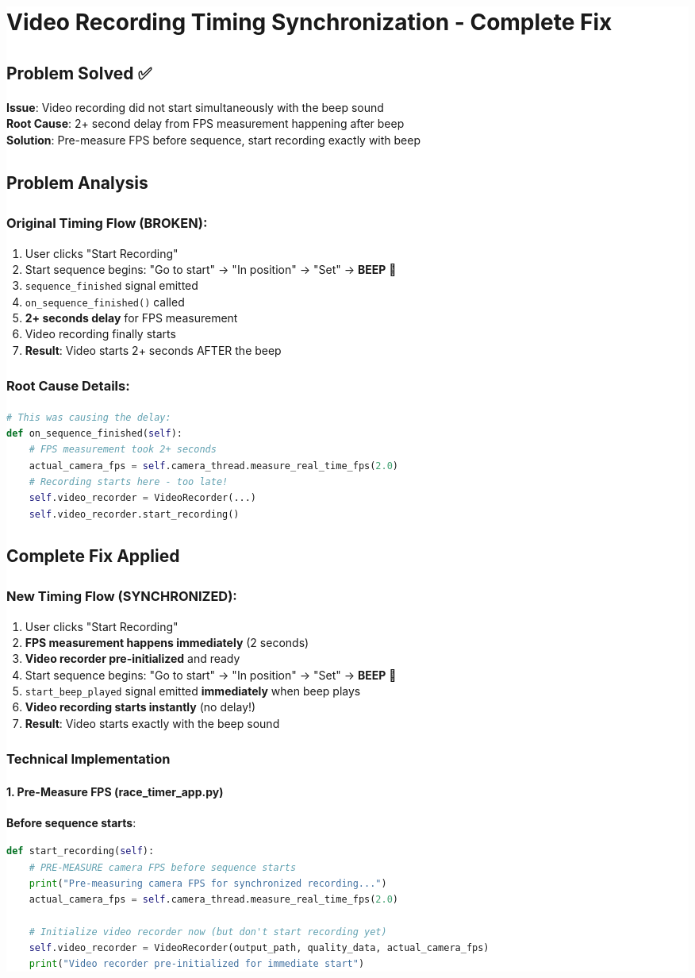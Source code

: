 # Video Recording Timing Synchronization - Complete Fix

## Problem Solved ✅
**Issue**: Video recording did not start simultaneously with the beep sound  
**Root Cause**: 2+ second delay from FPS measurement happening after beep  
**Solution**: Pre-measure FPS before sequence, start recording exactly with beep

## Problem Analysis

### Original Timing Flow (BROKEN):
1. User clicks "Start Recording"
2. Start sequence begins: "Go to start" → "In position" → "Set" → **BEEP** 🎵
3. `sequence_finished` signal emitted
4. `on_sequence_finished()` called
5. **2+ seconds delay** for FPS measurement
6. Video recording finally starts
7. **Result**: Video starts 2+ seconds AFTER the beep

### Root Cause Details:
```python
# This was causing the delay:
def on_sequence_finished(self):
    # FPS measurement took 2+ seconds
    actual_camera_fps = self.camera_thread.measure_real_time_fps(2.0)
    # Recording starts here - too late!
    self.video_recorder = VideoRecorder(...)
    self.video_recorder.start_recording()
```

## Complete Fix Applied

### New Timing Flow (SYNCHRONIZED):
1. User clicks "Start Recording"
2. **FPS measurement happens immediately** (2 seconds)
3. **Video recorder pre-initialized** and ready
4. Start sequence begins: "Go to start" → "In position" → "Set" → **BEEP** 🎵
5. `start_beep_played` signal emitted **immediately** when beep plays
6. **Video recording starts instantly** (no delay!)
7. **Result**: Video starts exactly with the beep sound

### Technical Implementation

#### 1. Pre-Measure FPS (race_timer_app.py)
**Before sequence starts**:
```python
def start_recording(self):
    # PRE-MEASURE camera FPS before sequence starts
    print("Pre-measuring camera FPS for synchronized recording...")
    actual_camera_fps = self.camera_thread.measure_real_time_fps(2.0)
    
    # Initialize video recorder now (but don't start recording yet)
    self.video_recorder = VideoRecorder(output_path, quality_data, actual_camera_fps)
    print("Video recorder pre-initialized for immediate start")
```
